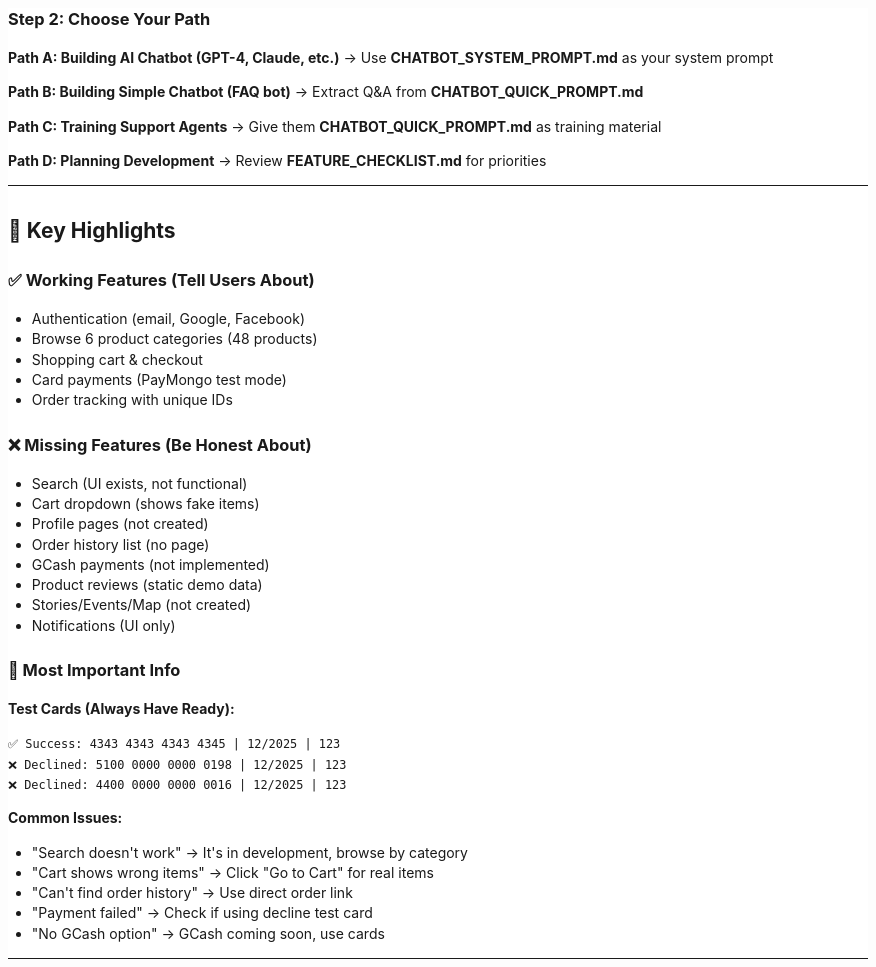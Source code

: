 ### Step 2: Choose Your Path

**Path A: Building AI Chatbot (GPT-4, Claude, etc.)**
→ Use **CHATBOT_SYSTEM_PROMPT.md** as your system prompt

**Path B: Building Simple Chatbot (FAQ bot)**
→ Extract Q&A from **CHATBOT_QUICK_PROMPT.md**

**Path C: Training Support Agents**
→ Give them **CHATBOT_QUICK_PROMPT.md** as training material

**Path D: Planning Development**
→ Review **FEATURE_CHECKLIST.md** for priorities

---

## 💎 Key Highlights

### ✅ Working Features (Tell Users About)
- Authentication (email, Google, Facebook)
- Browse 6 product categories (48 products)
- Shopping cart & checkout
- Card payments (PayMongo test mode)
- Order tracking with unique IDs

### ❌ Missing Features (Be Honest About)
- Search (UI exists, not functional)
- Cart dropdown (shows fake items)
- Profile pages (not created)
- Order history list (no page)
- GCash payments (not implemented)
- Product reviews (static demo data)
- Stories/Events/Map (not created)
- Notifications (UI only)

### 🎯 Most Important Info

**Test Cards (Always Have Ready):**
```
✅ Success: 4343 4343 4343 4345 | 12/2025 | 123
❌ Declined: 5100 0000 0000 0198 | 12/2025 | 123
❌ Declined: 4400 0000 0000 0016 | 12/2025 | 123
```

**Common Issues:**
- "Search doesn't work" → It's in development, browse by category
- "Cart shows wrong items" → Click "Go to Cart" for real items
- "Can't find order history" → Use direct order link
- "Payment failed" → Check if using decline test card
- "No GCash option" → GCash coming soon, use cards

---
